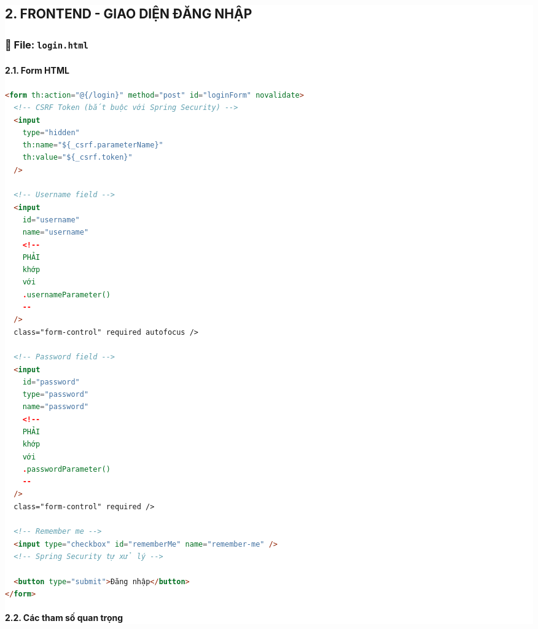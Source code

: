 ## 2. FRONTEND - GIAO DIỆN ĐĂNG NHẬP

### 📄 File: `login.html`

#### 2.1. Form HTML

```html
<form th:action="@{/login}" method="post" id="loginForm" novalidate>
  <!-- CSRF Token (bắt buộc với Spring Security) -->
  <input
    type="hidden"
    th:name="${_csrf.parameterName}"
    th:value="${_csrf.token}"
  />

  <!-- Username field -->
  <input
    id="username"
    name="username"
    <!--
    PHẢI
    khớp
    với
    .usernameParameter()
    --
  />
  class="form-control" required autofocus />

  <!-- Password field -->
  <input
    id="password"
    type="password"
    name="password"
    <!--
    PHẢI
    khớp
    với
    .passwordParameter()
    --
  />
  class="form-control" required />

  <!-- Remember me -->
  <input type="checkbox" id="rememberMe" name="remember-me" />
  <!-- Spring Security tự xử lý -->

  <button type="submit">Đăng nhập</button>
</form>
```

#### 2.2. Các tham số quan trọng
